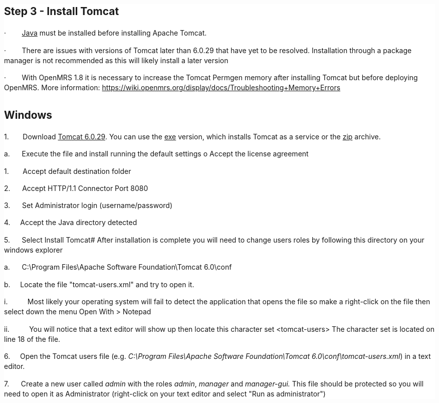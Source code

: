 Step 3 - Install Tomcat
-----------------------

·        [Java](<https://wiki.openmrs.org/display/docs/Step+2+-+Install+Java>)
must be installed before installing Apache Tomcat.

·        There are issues with versions of Tomcat later than 6.0.29 that have
yet to be resolved. Installation through a package manager is not recommended as
this will likely install a later version

·        With OpenMRS 1.8 it is necessary to increase the Tomcat Permgen memory
after installing Tomcat but before deploying OpenMRS. More information:
<https://wiki.openmrs.org/display/docs/Troubleshooting+Memory+Errors>

Windows
-------

1.       Download [Tomcat
6.0.29](<http://archive.apache.org/dist/tomcat/tomcat-6/v6.0.29/bin/>). You can
use the
[exe](<http://archive.apache.org/dist/tomcat/tomcat-6/v6.0.29/bin/apache-tomcat-6.0.29.exe>)
version, which installs Tomcat as a service or the
[zip](<http://archive.apache.org/dist/tomcat/tomcat-6/v6.0.29/bin/apache-tomcat-6.0.29.zip>)
archive.

a.      Execute the file and install running the default settings o Accept the
license agreement

1.       Accept default destination folder

2.      Accept HTTP/1.1 Connector Port 8080

3.      Set Administrator login (username/password)

4.     Accept the Java directory detected

5.      Select Install Tomcat\# After installation is complete you will need to
change users roles by following this directory on your windows explorer

a.      C:\\Program Files\\Apache Software Foundation\\Tomcat 6.0\\conf

b.     Locate the file "tomcat-users.xml" and try to open it.

i.          Most likely your operating system will fail to detect the
application that opens the file so make a right-click on the file then select
down the menu Open With \> Notepad

ii.          You will notice that a text editor will show up then locate this
character set \<tomcat-users\> The character set is located on line 18 of the
file.

6.     Open the Tomcat users file (e.g. *C:\\Program Files\\Apache Software
Foundation\\Tomcat 6.0\\conf\\tomcat-users.xml*) in a text editor.

7.      Create a new user called *admin* with the roles *admin*, *manager* and
*manager-gui.* This file should be protected so you will need to open it as
Administrator (right-click on your text editor and select "Run as
administrator")
